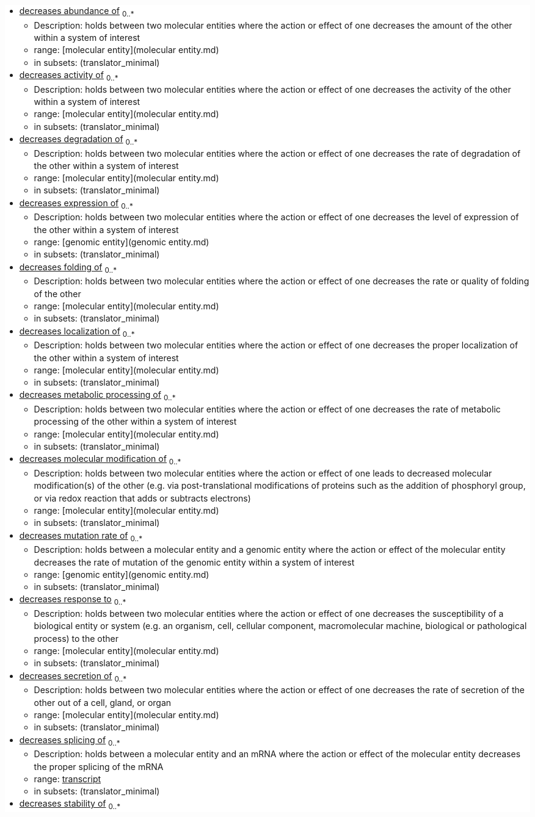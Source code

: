  * [decreases abundance of](decreases_abundance_of.md)  <sub>0..*</sub>
    * Description: holds between two molecular entities where the action or effect of one decreases the amount of the other within a system of interest
    * range: [molecular entity](molecular entity.md)
    * in subsets: (translator_minimal)
 * [decreases activity of](decreases_activity_of.md)  <sub>0..*</sub>
    * Description: holds between two molecular entities where the action or effect of one decreases the activity of the other within a system of interest
    * range: [molecular entity](molecular entity.md)
    * in subsets: (translator_minimal)
 * [decreases degradation of](decreases_degradation_of.md)  <sub>0..*</sub>
    * Description: holds between two molecular entities where the action or effect of one decreases the rate of degradation of the other within a system of interest
    * range: [molecular entity](molecular entity.md)
    * in subsets: (translator_minimal)
 * [decreases expression of](decreases_expression_of.md)  <sub>0..*</sub>
    * Description: holds between two molecular entities where the action or effect of one decreases the level of expression of the other within a system of interest
    * range: [genomic entity](genomic entity.md)
    * in subsets: (translator_minimal)
 * [decreases folding of](decreases_folding_of.md)  <sub>0..*</sub>
    * Description: holds between two molecular entities where the action or effect of one decreases the rate or quality of folding of the other
    * range: [molecular entity](molecular entity.md)
    * in subsets: (translator_minimal)
 * [decreases localization of](decreases_localization_of.md)  <sub>0..*</sub>
    * Description: holds between two molecular entities where the action or effect of one decreases the proper localization of the other within a system of interest
    * range: [molecular entity](molecular entity.md)
    * in subsets: (translator_minimal)
 * [decreases metabolic processing of](decreases_metabolic_processing_of.md)  <sub>0..*</sub>
    * Description: holds between two molecular entities where the action or effect of one decreases the rate of metabolic processing of the other within a system of interest
    * range: [molecular entity](molecular entity.md)
    * in subsets: (translator_minimal)
 * [decreases molecular modification of](decreases_molecular_modification_of.md)  <sub>0..*</sub>
    * Description: holds between two molecular entities where the action or effect of one leads to decreased molecular modification(s) of the other (e.g. via post-translational modifications of proteins such as the addition of phosphoryl group, or via redox reaction that adds or subtracts electrons)
    * range: [molecular entity](molecular entity.md)
    * in subsets: (translator_minimal)
 * [decreases mutation rate of](decreases_mutation_rate_of.md)  <sub>0..*</sub>
    * Description: holds between a molecular entity and a genomic entity where the action or effect of the molecular entity decreases the rate of mutation of the genomic entity within a system of interest
    * range: [genomic entity](genomic entity.md)
    * in subsets: (translator_minimal)
 * [decreases response to](decreases_response_to.md)  <sub>0..*</sub>
    * Description: holds between two molecular entities where the action or effect of one decreases the susceptibility of a biological entity or system (e.g. an organism, cell, cellular component, macromolecular machine, biological or pathological process) to the other
    * range: [molecular entity](molecular entity.md)
    * in subsets: (translator_minimal)
 * [decreases secretion of](decreases_secretion_of.md)  <sub>0..*</sub>
    * Description: holds between two molecular entities where the action or effect of one decreases the rate of secretion of the other out of a cell, gland, or organ
    * range: [molecular entity](molecular entity.md)
    * in subsets: (translator_minimal)
 * [decreases splicing of](decreases_splicing_of.md)  <sub>0..*</sub>
    * Description: holds between a molecular entity and an mRNA where the action or effect of the molecular entity decreases the proper splicing of the mRNA
    * range: [transcript](transcript.md)
    * in subsets: (translator_minimal)
 * [decreases stability of](decreases_stability_of.md)  <sub>0..*</sub>
